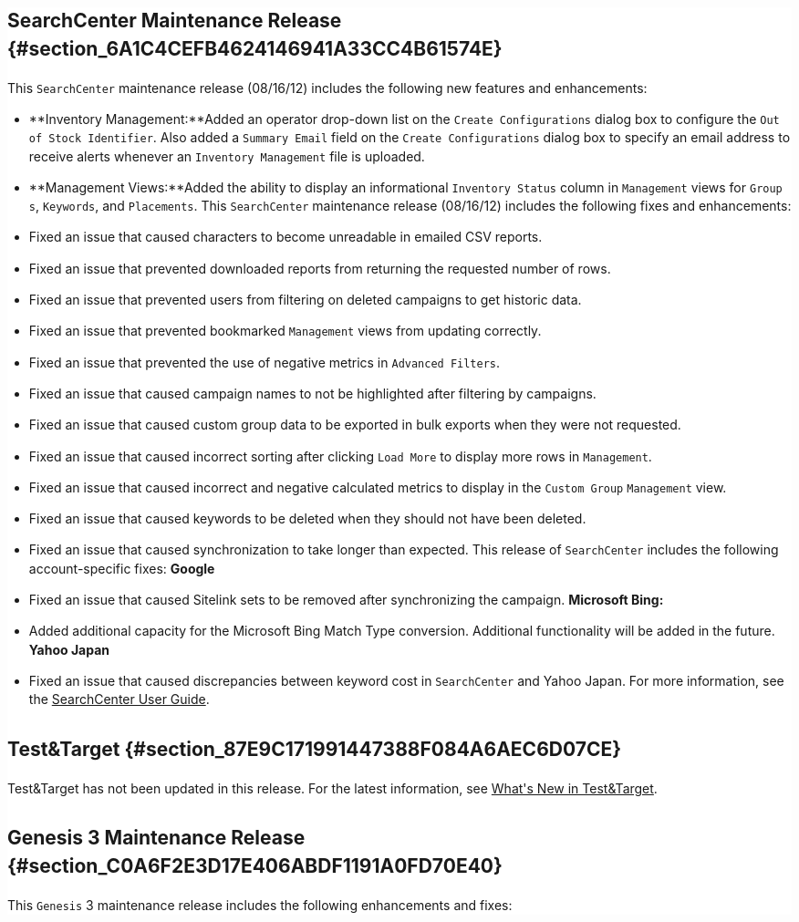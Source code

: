 
## SearchCenter Maintenance Release {#section_6A1C4CEFB4624146941A33CC4B61574E}

This `SearchCenter` maintenance release (08/16/12) includes the following new features and enhancements: 

* **Inventory Management:**Added an operator drop-down list on the `Create Configurations` dialog box to configure the `Out of Stock Identifier`. Also added a `Summary Email` field on the `Create Configurations` dialog box to specify an email address to receive alerts whenever an `Inventory Management` file is uploaded.
* **Management Views:**Added the ability to display an informational `Inventory Status` column in `Management` views for `Groups`, `Keywords`, and `Placements`.
This `SearchCenter` maintenance release (08/16/12) includes the following fixes and enhancements: 

* Fixed an issue that caused characters to become unreadable in emailed CSV reports.
* Fixed an issue that prevented downloaded reports from returning the requested number of rows.
* Fixed an issue that prevented users from filtering on deleted campaigns to get historic data.
* Fixed an issue that prevented bookmarked `Management` views from updating correctly.
* Fixed an issue that prevented the use of negative metrics in `Advanced Filters`.
* Fixed an issue that caused campaign names to not be highlighted after filtering by campaigns.
* Fixed an issue that caused custom group data to be exported in bulk exports when they were not requested.
* Fixed an issue that caused incorrect sorting after clicking `Load More` to display more rows in `Management`.
* Fixed an issue that caused incorrect and negative calculated metrics to display in the `Custom Group` `Management` view.
* Fixed an issue that caused keywords to be deleted when they should not have been deleted.
* Fixed an issue that caused synchronization to take longer than expected.
This release of `SearchCenter` includes the following account-specific fixes: 
**Google** 

* Fixed an issue that caused Sitelink sets to be removed after synchronizing the campaign.
**Microsoft Bing:** 

* Added additional capacity for the Microsoft Bing Match Type conversion. Additional functionality will be added in the future.
**Yahoo Japan** 

* Fixed an issue that caused discrepancies between keyword cost in `SearchCenter` and Yahoo Japan.
For more information, see the [SearchCenter User Guide](https://marketing.adobe.com/resources/help/en_US/scm/index.html#Release%20Notes). 

## Test&Target {#section_87E9C171991447388F084A6AEC6D07CE}

Test&amp;Target has not been updated in this release.
For the latest information, see [What's New in Test&amp;Target](https://marketing.adobe.com/resources/help/en_US/tnt/help/index.html). 

## Genesis 3 Maintenance Release {#section_C0A6F2E3D17E406ABDF1191A0FD70E40}

This `Genesis` 3 maintenance release includes the following enhancements and fixes: 
